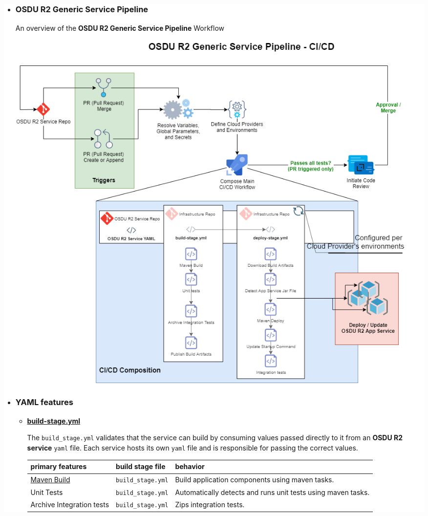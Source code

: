- ### OSDU R2 Generic Service Pipeline

    An overview of the **OSDU R2 Generic Service Pipeline** Workflow

    ![OSDU R2 CI/CD WORKFLOW](./.images/05_CICD_Service_Pipeline_v1.png)

- ### YAML features

    - **[build-stage.yml](https://dev.azure.com/slb-des-ext-collaboration/open-data-ecosystem/_git/infrastructure-templates?path=%2Fdevops%2Fservice-pipelines%2Fbuild-stage.yml)**

        The `build_stage.yml` validates that the service can build by consuming values passed directly to it from an **OSDU R2 service** `yaml` file. Each service hosts its own `yaml` file and is responsible for passing the correct values.

        | primary features | build stage file | behavior |
        | ---  | ---   | ---  |
        | [Maven Build](https://docs.microsoft.com/en-us/azure/devops/pipelines/tasks/build/maven?view=azure-devops) | `build_stage.yml` | Build application components using maven tasks. |
        | Unit Tests | `build_stage.yml` | Automatically detects and runs unit tests using maven tasks. |
        | Archive Integration tests | `build_stage.yml` | Zips integration tests. |
